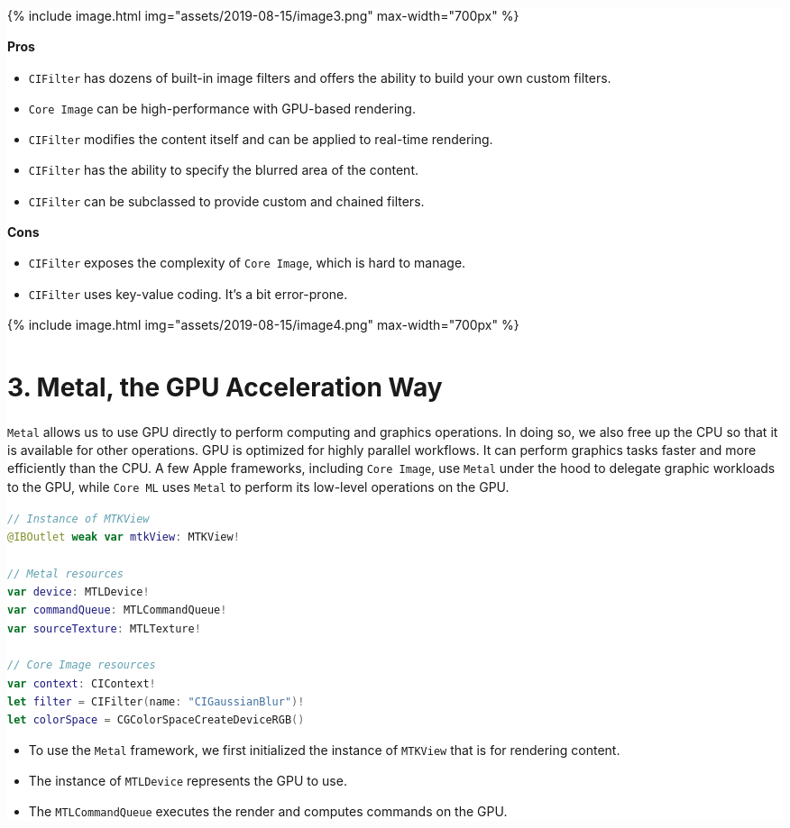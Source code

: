 {% include image.html
img="assets/2019-08-15/image3.png"
max-width="700px" %}

**Pros**

- `CIFilter` has dozens of built-in image filters and offers the ability to build your own custom filters.

- `Core Image` can be high-performance with GPU-based rendering.

- `CIFilter` modifies the content itself and can be applied to real-time rendering.

- `CIFilter` has the ability to specify the blurred area of the content.

- `CIFilter` can be subclassed to provide custom and chained filters.

**Cons**

- `CIFilter` exposes the complexity of `Core Image`, which is hard to manage.

- `CIFilter` uses key-value coding. It’s a bit error-prone.

{% include image.html
img="assets/2019-08-15/image4.png"
max-width="700px" %}

# 3. Metal, the GPU Acceleration Way

`Metal` allows us to use GPU directly to perform computing and graphics operations. In doing so, we also free up the CPU so that it is available for other operations. GPU is optimized for highly parallel workflows. It can perform graphics tasks faster and more efficiently than the CPU. A few Apple frameworks, including `Core Image`, use `Metal` under the hood to delegate graphic workloads to the GPU, while `Core ML` uses `Metal` to perform its low-level operations on the GPU.

```swift
// Instance of MTKView
@IBOutlet weak var mtkView: MTKView!

// Metal resources
var device: MTLDevice!
var commandQueue: MTLCommandQueue!
var sourceTexture: MTLTexture!

// Core Image resources
var context: CIContext!
let filter = CIFilter(name: "CIGaussianBlur")!
let colorSpace = CGColorSpaceCreateDeviceRGB()
```

- To use the `Metal` framework, we first initialized the instance of `MTKView` that is for rendering content.

- The instance of `MTLDevice` represents the GPU to use.

- The `MTLCommandQueue` executes the render and computes commands on the GPU.
